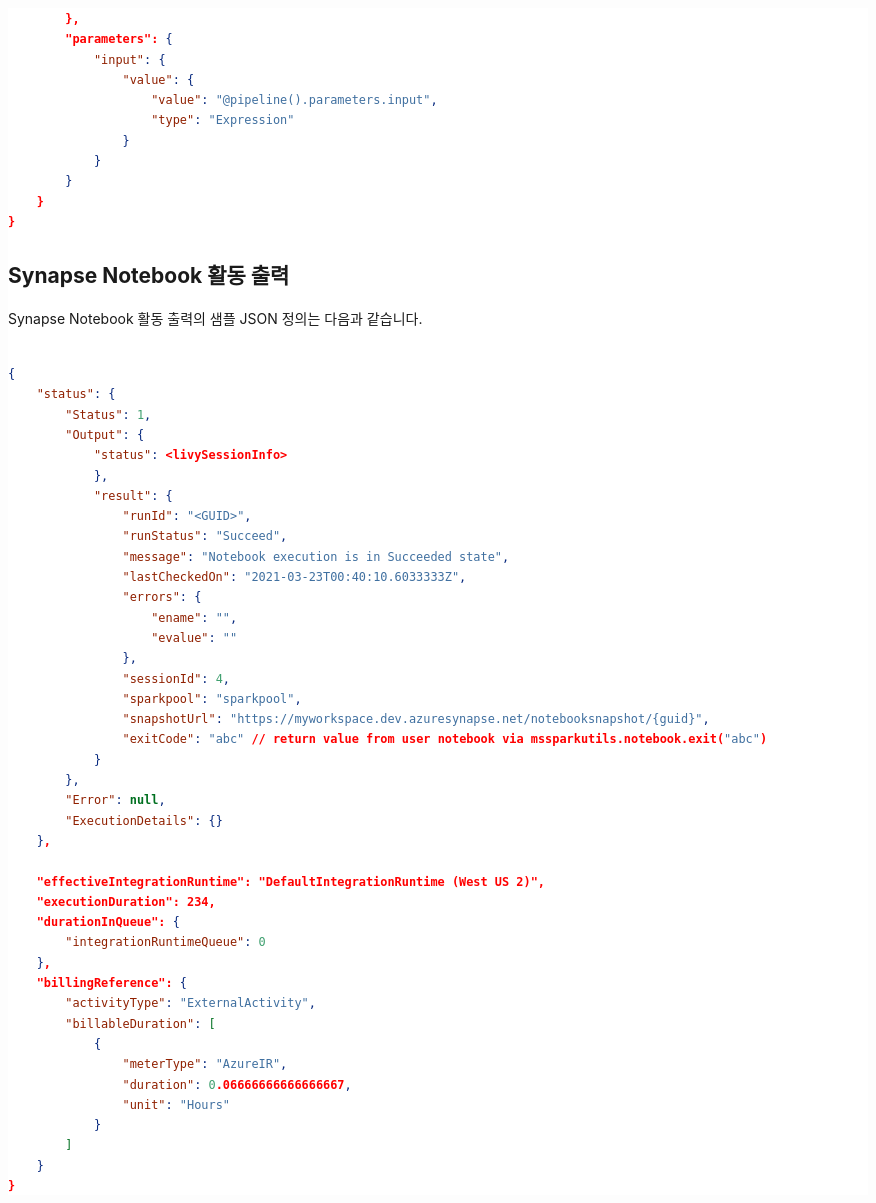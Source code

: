 ```json
        },
        "parameters": {
            "input": {
                "value": {
                    "value": "@pipeline().parameters.input",
                    "type": "Expression"
                }
            }
        }
    }
}

```


## <a name="synapse-notebook-activity-output"></a>Synapse Notebook 활동 출력

Synapse Notebook 활동 출력의 샘플 JSON 정의는 다음과 같습니다.

```json

{
    "status": {
        "Status": 1,
        "Output": {
            "status": <livySessionInfo>
            },
            "result": {
                "runId": "<GUID>",
                "runStatus": "Succeed",
                "message": "Notebook execution is in Succeeded state",
                "lastCheckedOn": "2021-03-23T00:40:10.6033333Z",
                "errors": {
                    "ename": "",
                    "evalue": ""
                },
                "sessionId": 4,
                "sparkpool": "sparkpool",
                "snapshotUrl": "https://myworkspace.dev.azuresynapse.net/notebooksnapshot/{guid}",
                "exitCode": "abc" // return value from user notebook via mssparkutils.notebook.exit("abc")
            }
        },
        "Error": null,
        "ExecutionDetails": {}
    },

    "effectiveIntegrationRuntime": "DefaultIntegrationRuntime (West US 2)",
    "executionDuration": 234,
    "durationInQueue": {
        "integrationRuntimeQueue": 0
    },
    "billingReference": {
        "activityType": "ExternalActivity",
        "billableDuration": [
            {
                "meterType": "AzureIR",
                "duration": 0.06666666666666667,
                "unit": "Hours"
            }
        ]
    }
}
```
